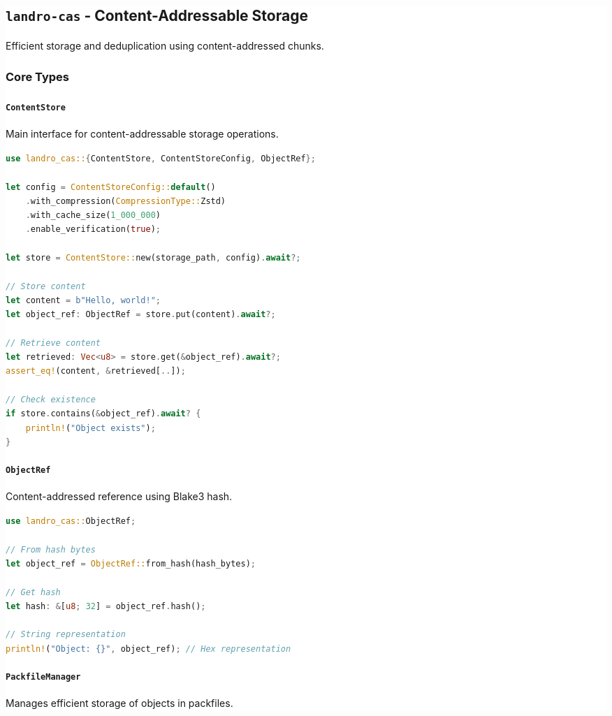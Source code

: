 
## `landro-cas` - Content-Addressable Storage

Efficient storage and deduplication using content-addressed chunks.

### Core Types

#### `ContentStore`
Main interface for content-addressable storage operations.

```rust
use landro_cas::{ContentStore, ContentStoreConfig, ObjectRef};

let config = ContentStoreConfig::default()
    .with_compression(CompressionType::Zstd)
    .with_cache_size(1_000_000)
    .enable_verification(true);

let store = ContentStore::new(storage_path, config).await?;

// Store content
let content = b"Hello, world!";
let object_ref: ObjectRef = store.put(content).await?;

// Retrieve content
let retrieved: Vec<u8> = store.get(&object_ref).await?;
assert_eq!(content, &retrieved[..]);

// Check existence
if store.contains(&object_ref).await? {
    println!("Object exists");
}
```

#### `ObjectRef`
Content-addressed reference using Blake3 hash.

```rust
use landro_cas::ObjectRef;

// From hash bytes
let object_ref = ObjectRef::from_hash(hash_bytes);

// Get hash
let hash: &[u8; 32] = object_ref.hash();

// String representation
println!("Object: {}", object_ref); // Hex representation
```

#### `PackfileManager`
Manages efficient storage of objects in packfiles.
